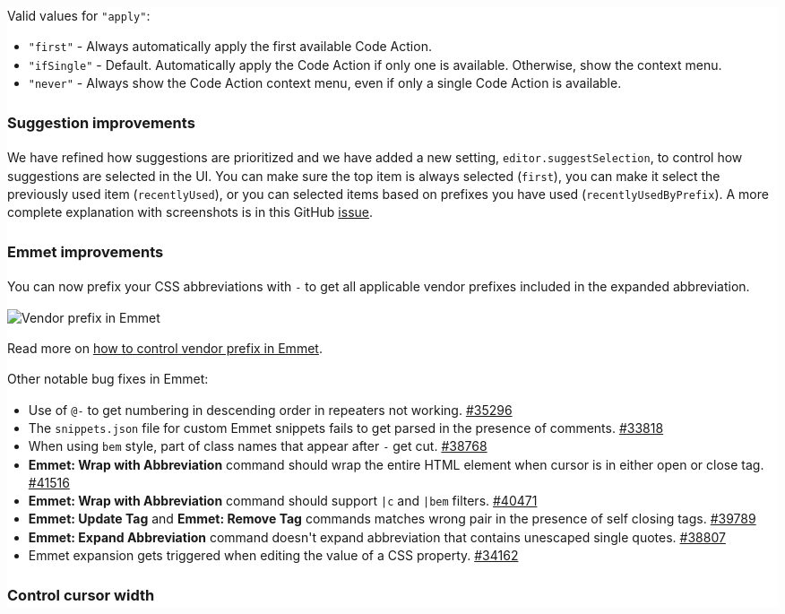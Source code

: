 Valid values for `"apply"`:

-   `"first"` - Always automatically apply the first available Code Action.
-   `"ifSingle"` - Default. Automatically apply the Code Action if only one is
    available. Otherwise, show the context menu.
-   `"never"` - Always show the Code Action context menu, even if only a single
    Code Action is available.

### Suggestion improvements

We have refined how suggestions are prioritized and we have added a new setting,
`editor.suggestSelection`, to control how suggestions are selected in the UI.
You can make sure the top item is always selected (`first`), you can make it
select the previously used item (`recentlyUsed`), or you can selected items
based on prefixes you have used (`recentlyUsedByPrefix`). A more complete
explanation with screenshots is in this GitHub
[issue](https://github.com/microsoft/vscode/issues/41060#issuecomment-360529596).

### Emmet improvements

You can now prefix your CSS abbreviations with `-` to get all applicable vendor
prefixes included in the expanded abbreviation.

![Vendor prefix in Emmet](images/1_20/emmetprefix.gif)

Read more on
[how to control vendor prefix in Emmet](https://code.visualstudio.com/docs/editor/emmet#_include-vendor-prefixes).

Other notable bug fixes in Emmet:

-   Use of `@-` to get numbering in descending order in repeaters not working.
    [#35296](https://github.com/microsoft/vscode/issues/35296)
-   The `snippets.json` file for custom Emmet snippets fails to get parsed in
    the presence of comments.
    [#33818](https://github.com/microsoft/vscode/issues/33818)
-   When using `bem` style, part of class names that appear after `-` get cut.
    [#38768](https://github.com/microsoft/vscode/issues/38768)
-   **Emmet: Wrap with Abbreviation** command should wrap the entire HTML
    element when cursor is in either open or close tag.
    [#41516](https://github.com/microsoft/vscode/issues/41516)
-   **Emmet: Wrap with Abbreviation** command should support `|c` and `|bem`
    filters. [#40471](https://github.com/microsoft/vscode/issues/40471)
-   **Emmet: Update Tag** and **Emmet: Remove Tag** commands matches wrong pair
    in the presence of self closing tags.
    [#39789](https://github.com/microsoft/vscode/issues/39789)
-   **Emmet: Expand Abbreviation** command doesn't expand abbreviation that
    contains unescaped single quotes.
    [#38807](https://github.com/microsoft/vscode/issues/38807)
-   Emmet expansion gets triggered when editing the value of a CSS property.
    [#34162](https://github.com/microsoft/vscode/issues/34162)

### Control cursor width
